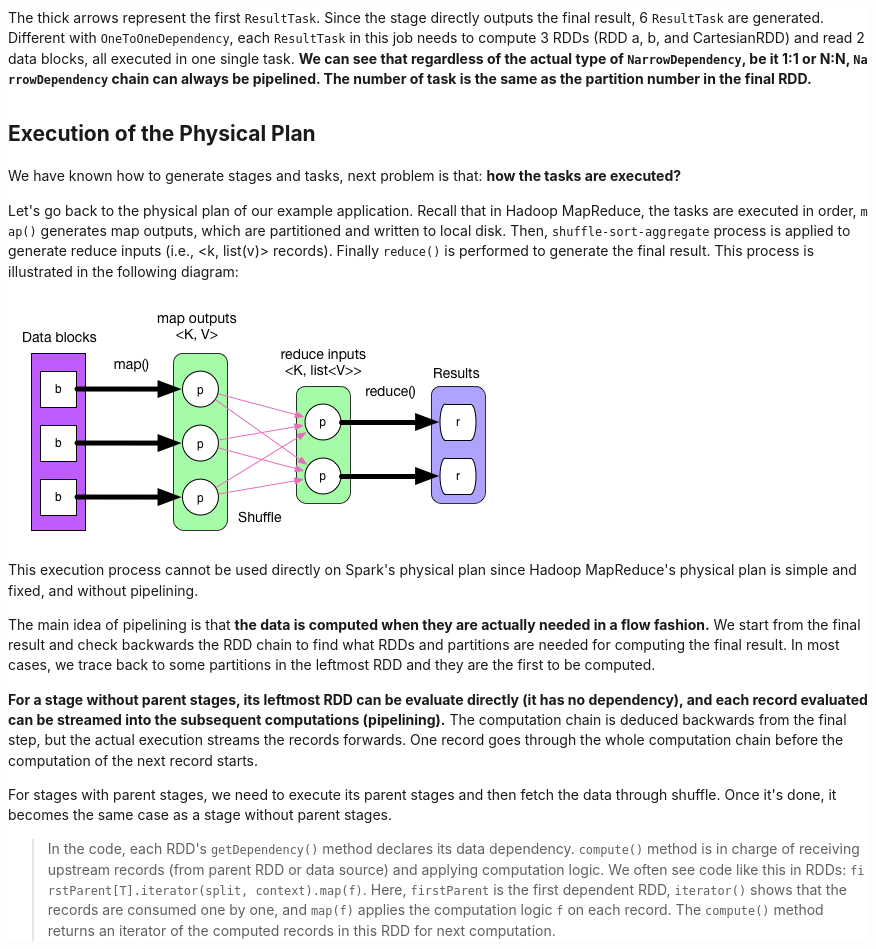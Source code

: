 The thick arrows represent the first `ResultTask`. Since the stage directly outputs the final result, 6 `ResultTask` are generated. Different with `OneToOneDependency`, each `ResultTask` in this job needs to compute 3 RDDs (RDD a, b, and CartesianRDD) and read 2 data blocks, all executed in one single task. **We can see that regardless of the actual type of `NarrowDependency`, be it 1:1 or N:N, `NarrowDependency` chain can always be pipelined. The number of task  is the same as the partition number in the final RDD.**

## Execution of the Physical Plan
We have known how to generate stages and tasks, next problem is that: **how the tasks are executed?**

Let's go back to the physical plan of our example application. Recall that in Hadoop MapReduce, the tasks are executed in order, `map()` generates map outputs, which are partitioned and written to local disk. Then, `shuffle-sort-aggregate` process is applied to generate reduce inputs (i.e., \<k, list(v)\> records). Finally `reduce()` is performed to generate the final result. This process is illustrated in the following diagram:

![MapReduce](../PNGfigures/MapReduce.png)

This execution process cannot be used directly on Spark's physical plan since Hadoop MapReduce's physical plan is simple and fixed, and without pipelining.

The main idea of pipelining is that **the data is computed when they are actually needed in a flow fashion.** We start from the final result and check backwards the RDD chain to find what RDDs and partitions are needed for computing the final result. In most cases, we trace back to some partitions in the leftmost RDD and they are the first to be computed.

**For a stage without parent stages, its leftmost RDD can be evaluate directly (it has no dependency), and each record evaluated can be streamed into the subsequent computations (pipelining).** The computation chain is deduced backwards from the final step, but the actual execution streams the records forwards. One record goes through the whole computation chain before the computation of the next record starts.

For stages with parent stages, we need to execute its parent stages and then fetch the data through shuffle. Once it's done, it becomes the same case as a stage without parent stages.

> In the code, each RDD's `getDependency()` method declares its data dependency. `compute()` method is in charge of receiving upstream records (from parent RDD or data source) and applying computation logic. We often see code like this in RDDs: `firstParent[T].iterator(split, context).map(f)`. Here, `firstParent` is the first dependent RDD, `iterator()` shows that the records are consumed one by one, and `map(f)` applies the computation logic `f` on each record. The `compute()` method returns an iterator of the computed records in this RDD for next computation.
